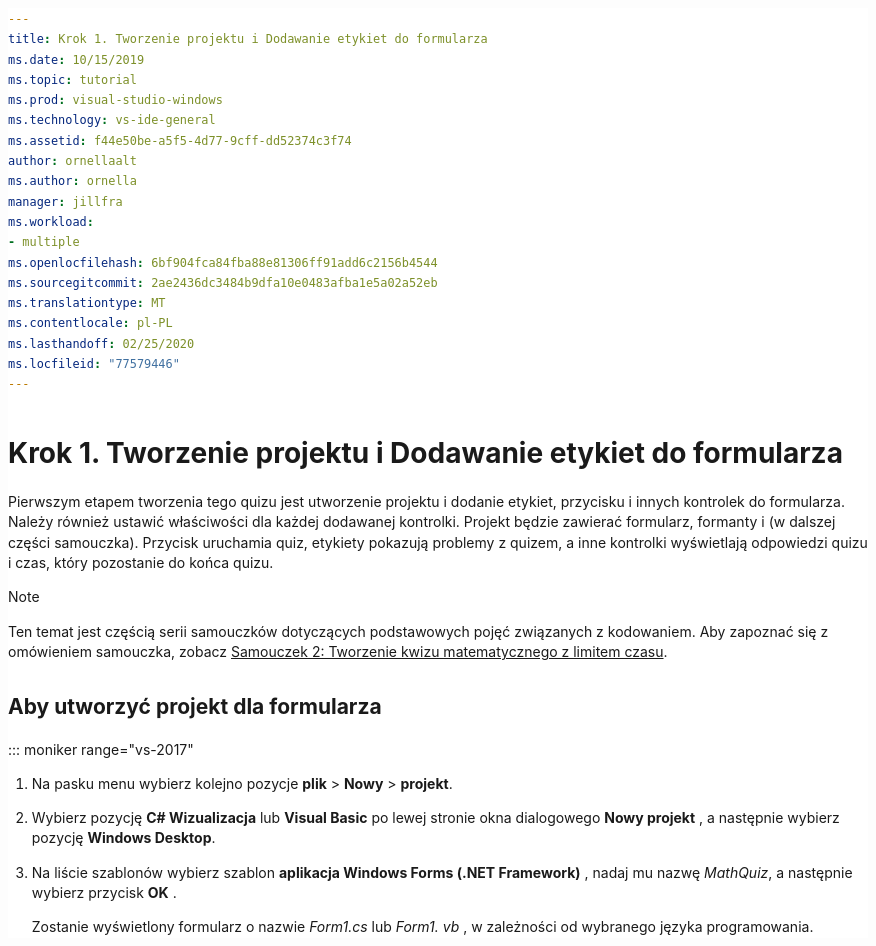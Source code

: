 ```yaml
---
title: Krok 1. Tworzenie projektu i Dodawanie etykiet do formularza
ms.date: 10/15/2019
ms.topic: tutorial
ms.prod: visual-studio-windows
ms.technology: vs-ide-general
ms.assetid: f44e50be-a5f5-4d77-9cff-dd52374c3f74
author: ornellaalt
ms.author: ornella
manager: jillfra
ms.workload:
- multiple
ms.openlocfilehash: 6bf904fca84fba88e81306ff91add6c2156b4544
ms.sourcegitcommit: 2ae2436dc3484b9dfa10e0483afba1e5a02a52eb
ms.translationtype: MT
ms.contentlocale: pl-PL
ms.lasthandoff: 02/25/2020
ms.locfileid: "77579446"
---
```

# <a name="step-1-create-a-project-and-add-labels-to-your-form"></a>Krok 1. Tworzenie projektu i Dodawanie etykiet do formularza

Pierwszym etapem tworzenia tego quizu jest utworzenie projektu i dodanie etykiet, przycisku i innych kontrolek do formularza. Należy również ustawić właściwości dla każdej dodawanej kontrolki. Projekt będzie zawierać formularz, formanty i (w dalszej części samouczka). Przycisk uruchamia quiz, etykiety pokazują problemy z quizem, a inne kontrolki wyświetlają odpowiedzi quizu i czas, który pozostanie do końca quizu.

> [!NOTE]
> Ten temat jest częścią serii samouczków dotyczących podstawowych pojęć związanych z kodowaniem. Aby zapoznać się z omówieniem samouczka, zobacz [Samouczek 2: Tworzenie kwizu matematycznego z limitem czasu](../ide/tutorial-2-create-a-timed-math-quiz.md).

## <a name="to-create-a-project-for-a-form"></a>Aby utworzyć projekt dla formularza

::: moniker range="vs-2017"

1. Na pasku menu wybierz kolejno pozycje **plik** > **Nowy** > **projekt**.

1. Wybierz pozycję  **C# Wizualizacja** lub **Visual Basic** po lewej stronie okna dialogowego **Nowy projekt** , a następnie wybierz pozycję **Windows Desktop**.

1. Na liście szablonów wybierz szablon **aplikacja Windows Forms (.NET Framework)** , nadaj mu nazwę *MathQuiz*, a następnie wybierz przycisk **OK** .

    Zostanie wyświetlony formularz o nazwie *Form1.cs* lub *Form1. vb* , w zależności od wybranego języka programowania.
